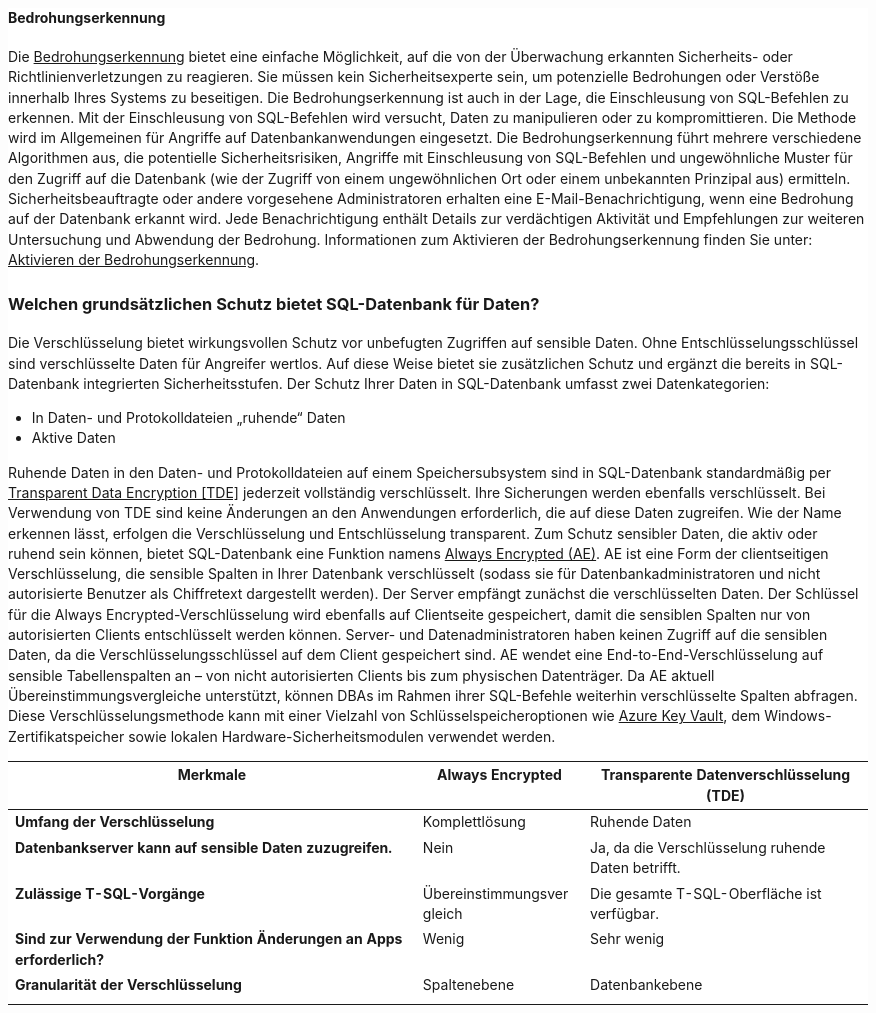 #### <a name="threat-detection"></a>Bedrohungserkennung

Die [Bedrohungserkennung](sql-database-threat-detection.md) bietet eine einfache Möglichkeit, auf die von der Überwachung erkannten Sicherheits- oder Richtlinienverletzungen zu reagieren. Sie müssen kein Sicherheitsexperte sein, um potenzielle Bedrohungen oder Verstöße innerhalb Ihres Systems zu beseitigen. Die Bedrohungserkennung ist auch in der Lage, die Einschleusung von SQL-Befehlen zu erkennen. Mit der Einschleusung von SQL-Befehlen wird versucht, Daten zu manipulieren oder zu kompromittieren. Die Methode wird im Allgemeinen für Angriffe auf Datenbankanwendungen eingesetzt. Die Bedrohungserkennung führt mehrere verschiedene Algorithmen aus, die potentielle Sicherheitsrisiken, Angriffe mit Einschleusung von SQL-Befehlen und ungewöhnliche Muster für den Zugriff auf die Datenbank (wie der Zugriff von einem ungewöhnlichen Ort oder einem unbekannten Prinzipal aus) ermitteln. Sicherheitsbeauftragte oder andere vorgesehene Administratoren erhalten eine E-Mail-Benachrichtigung, wenn eine Bedrohung auf der Datenbank erkannt wird. Jede Benachrichtigung enthält Details zur verdächtigen Aktivität und Empfehlungen zur weiteren Untersuchung und Abwendung der Bedrohung. Informationen zum Aktivieren der Bedrohungserkennung finden Sie unter: [Aktivieren der Bedrohungserkennung](sql-database-security-tutorial.md#enable-security-features).

### <a name="how-do-i-protect-my-data-in-general-on-sql-database"></a>Welchen grundsätzlichen Schutz bietet SQL-Datenbank für Daten?

Die Verschlüsselung bietet wirkungsvollen Schutz vor unbefugten Zugriffen auf sensible Daten. Ohne Entschlüsselungsschlüssel sind verschlüsselte Daten für Angreifer wertlos. Auf diese Weise bietet sie zusätzlichen Schutz und ergänzt die bereits in SQL-Datenbank integrierten Sicherheitsstufen. Der Schutz Ihrer Daten in SQL-Datenbank umfasst zwei Datenkategorien:

- In Daten- und Protokolldateien „ruhende“ Daten
- Aktive Daten

Ruhende Daten in den Daten- und Protokolldateien auf einem Speichersubsystem sind in SQL-Datenbank standardmäßig per [Transparent Data Encryption [TDE]](/sql/relational-databases/security/encryption/transparent-data-encryption-azure-sql) jederzeit vollständig verschlüsselt. Ihre Sicherungen werden ebenfalls verschlüsselt. Bei Verwendung von TDE sind keine Änderungen an den Anwendungen erforderlich, die auf diese Daten zugreifen. Wie der Name erkennen lässt, erfolgen die Verschlüsselung und Entschlüsselung transparent.
Zum Schutz sensibler Daten, die aktiv oder ruhend sein können, bietet SQL-Datenbank eine Funktion namens [Always Encrypted (AE)](/sql/relational-databases/security/encryption/always-encrypted-database-engine). AE ist eine Form der clientseitigen Verschlüsselung, die sensible Spalten in Ihrer Datenbank verschlüsselt (sodass sie für Datenbankadministratoren und nicht autorisierte Benutzer als Chiffretext dargestellt werden). Der Server empfängt zunächst die verschlüsselten Daten. Der Schlüssel für die Always Encrypted-Verschlüsselung wird ebenfalls auf Clientseite gespeichert, damit die sensiblen Spalten nur von autorisierten Clients entschlüsselt werden können. Server- und Datenadministratoren haben keinen Zugriff auf die sensiblen Daten, da die Verschlüsselungsschlüssel auf dem Client gespeichert sind. AE wendet eine End-to-End-Verschlüsselung auf sensible Tabellenspalten an – von nicht autorisierten Clients bis zum physischen Datenträger. Da AE aktuell Übereinstimmungsvergleiche unterstützt, können DBAs im Rahmen ihrer SQL-Befehle weiterhin verschlüsselte Spalten abfragen. Diese Verschlüsselungsmethode kann mit einer Vielzahl von Schlüsselspeicheroptionen wie [Azure Key Vault](sql-database-always-encrypted-azure-key-vault.md), dem Windows-Zertifikatspeicher sowie lokalen Hardware-Sicherheitsmodulen verwendet werden.

|**Merkmale**|**Always Encrypted**|**Transparente Datenverschlüsselung (TDE)**|
|---|---|---|
|**Umfang der Verschlüsselung**|Komplettlösung|Ruhende Daten|
|**Datenbankserver kann auf sensible Daten zuzugreifen.**|Nein|Ja, da die Verschlüsselung ruhende Daten betrifft.|
|**Zulässige T-SQL-Vorgänge**|Übereinstimmungsvergleich|Die gesamte T-SQL-Oberfläche ist verfügbar.|
|**Sind zur Verwendung der Funktion Änderungen an Apps erforderlich?**|Wenig|Sehr wenig|
|**Granularität der Verschlüsselung**|Spaltenebene|Datenbankebene|
||||
